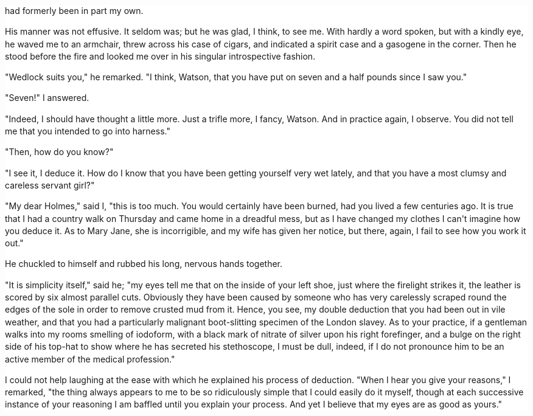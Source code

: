 had formerly been in part my own.

His manner was not effusive. It seldom was; but he was glad, I
think, to see me. With hardly a word spoken, but with a kindly
eye, he waved me to an armchair, threw across his case of cigars,
and indicated a spirit case and a gasogene in the corner. Then he
stood before the fire and looked me over in his singular
introspective fashion.

"Wedlock suits you," he remarked. "I think, Watson, that you have
put on seven and a half pounds since I saw you."

"Seven!" I answered.

"Indeed, I should have thought a little more. Just a trifle more,
I fancy, Watson. And in practice again, I observe. You did not
tell me that you intended to go into harness."

"Then, how do you know?"

"I see it, I deduce it. How do I know that you have been getting
yourself very wet lately, and that you have a most clumsy and
careless servant girl?"

"My dear Holmes," said I, "this is too much. You would certainly
have been burned, had you lived a few centuries ago. It is true
that I had a country walk on Thursday and came home in a dreadful
mess, but as I have changed my clothes I can't imagine how you
deduce it. As to Mary Jane, she is incorrigible, and my wife has
given her notice, but there, again, I fail to see how you work it
out."

He chuckled to himself and rubbed his long, nervous hands
together.

"It is simplicity itself," said he; "my eyes tell me that on the
inside of your left shoe, just where the firelight strikes it,
the leather is scored by six almost parallel cuts. Obviously they
have been caused by someone who has very carelessly scraped round
the edges of the sole in order to remove crusted mud from it.
Hence, you see, my double deduction that you had been out in vile
weather, and that you had a particularly malignant boot-slitting
specimen of the London slavey. As to your practice, if a
gentleman walks into my rooms smelling of iodoform, with a black
mark of nitrate of silver upon his right forefinger, and a bulge
on the right side of his top-hat to show where he has secreted
his stethoscope, I must be dull, indeed, if I do not pronounce
him to be an active member of the medical profession."

I could not help laughing at the ease with which he explained his
process of deduction. "When I hear you give your reasons," I
remarked, "the thing always appears to me to be so ridiculously
simple that I could easily do it myself, though at each
successive instance of your reasoning I am baffled until you
explain your process. And yet I believe that my eyes are as good
as yours."
